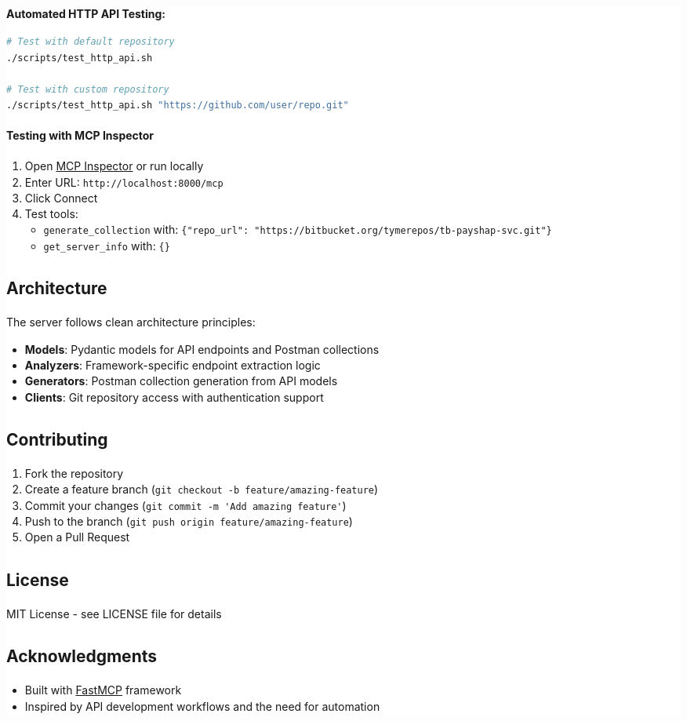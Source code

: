 **Automated HTTP API Testing:**
```bash
# Test with default repository
./scripts/test_http_api.sh

# Test with custom repository
./scripts/test_http_api.sh "https://github.com/user/repo.git"
```

#### Testing with MCP Inspector
1. Open [MCP Inspector](https://inspector.mcphub.com/) or run locally
2. Enter URL: `http://localhost:8000/mcp`
3. Click Connect
4. Test tools:
   - `generate_collection` with: `{"repo_url": "https://bitbucket.org/tymerepos/tb-payshap-svc.git"}`
   - `get_server_info` with: `{}`

## Architecture

The server follows clean architecture principles:

- **Models**: Pydantic models for API endpoints and Postman collections
- **Analyzers**: Framework-specific endpoint extraction logic
- **Generators**: Postman collection generation from API models
- **Clients**: Git repository access with authentication support

## Contributing

1. Fork the repository
2. Create a feature branch (`git checkout -b feature/amazing-feature`)
3. Commit your changes (`git commit -m 'Add amazing feature'`)
4. Push to the branch (`git push origin feature/amazing-feature`)
5. Open a Pull Request

## License

MIT License - see LICENSE file for details

## Acknowledgments

- Built with [FastMCP](https://github.com/jlowin/fastmcp) framework
- Inspired by API development workflows and the need for automation